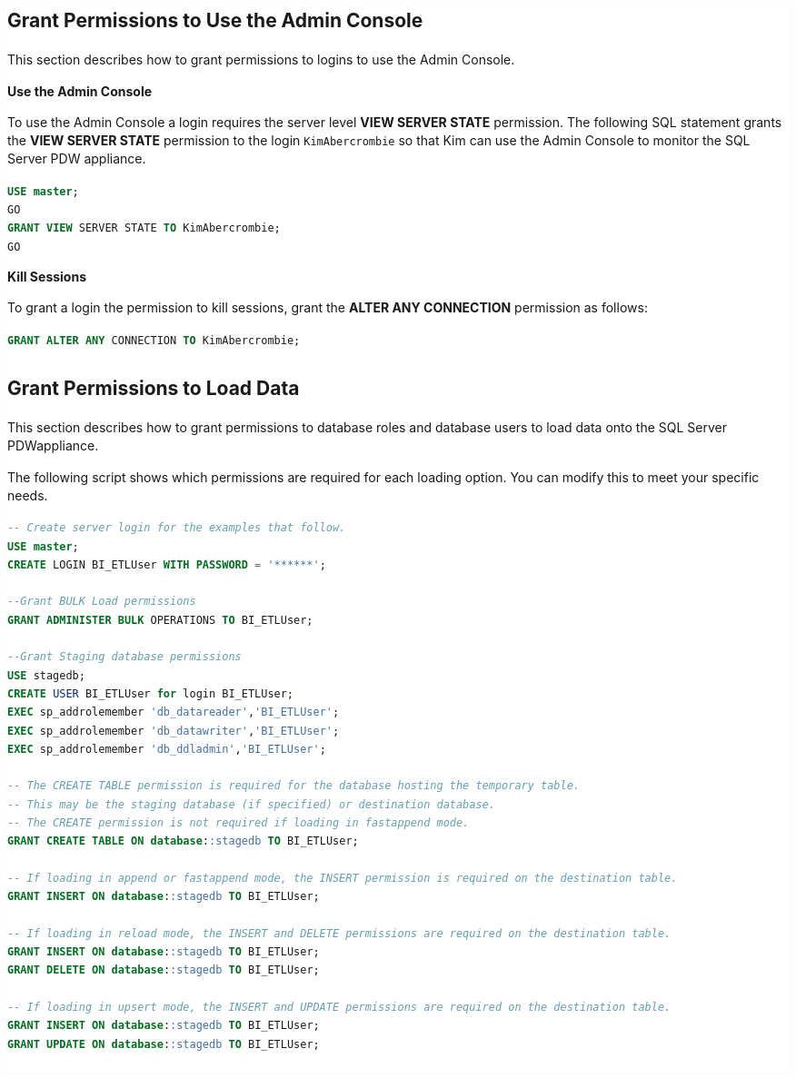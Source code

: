 ## Grant Permissions to Use the Admin Console
This section describes how to grant permissions to logins to use the Admin Console.  
  
**Use the Admin Console**  
  
To use the Admin Console a login requires the server level **VIEW SERVER STATE** permission. The following SQL statement grants the **VIEW SERVER STATE** permission to the login `KimAbercrombie` so that Kim can use the Admin Console to monitor the SQL Server PDW appliance.  
  
```sql  
USE master;  
GO  
GRANT VIEW SERVER STATE TO KimAbercrombie;  
GO  
```  
  
**Kill Sessions**  
  
To grant a login the permission to kill sessions, grant the **ALTER ANY CONNECTION** permission as follows:  
  
```sql  
GRANT ALTER ANY CONNECTION TO KimAbercrombie;  
```  
  
## Grant Permissions to Load Data
This section describes how to grant permissions to database roles and database users to load data onto the SQL Server PDWappliance.  
  
The following script shows which permissions are required for each loading option. You can modify this to meet your specific needs.  
  
```sql  
-- Create server login for the examples that follow.  
USE master;  
CREATE LOGIN BI_ETLUser WITH PASSWORD = '******';  
  
--Grant BULK Load permissions   
GRANT ADMINISTER BULK OPERATIONS TO BI_ETLUser;  
  
--Grant Staging database permissions  
USE stagedb;  
CREATE USER BI_ETLUser for login BI_ETLUser;  
EXEC sp_addrolemember 'db_datareader','BI_ETLUser';  
EXEC sp_addrolemember 'db_datawriter','BI_ETLUser';  
EXEC sp_addrolemember 'db_ddladmin','BI_ETLUser';  
  
-- The CREATE TABLE permission is required for the database hosting the temporary table.  
-- This may be the staging database (if specified) or destination database.   
-- The CREATE permission is not required if loading in fastappend mode.  
GRANT CREATE TABLE ON database::stagedb TO BI_ETLUser;  
  
-- If loading in append or fastappend mode, the INSERT permission is required on the destination table.  
GRANT INSERT ON database::stagedb TO BI_ETLUser;  
  
-- If loading in reload mode, the INSERT and DELETE permissions are required on the destination table.  
GRANT INSERT ON database::stagedb TO BI_ETLUser;  
GRANT DELETE ON database::stagedb TO BI_ETLUser;  
  
-- If loading in upsert mode, the INSERT and UPDATE permissions are required on the destination table.  
GRANT INSERT ON database::stagedb TO BI_ETLUser;  
GRANT UPDATE ON database::stagedb TO BI_ETLUser;  
  
```